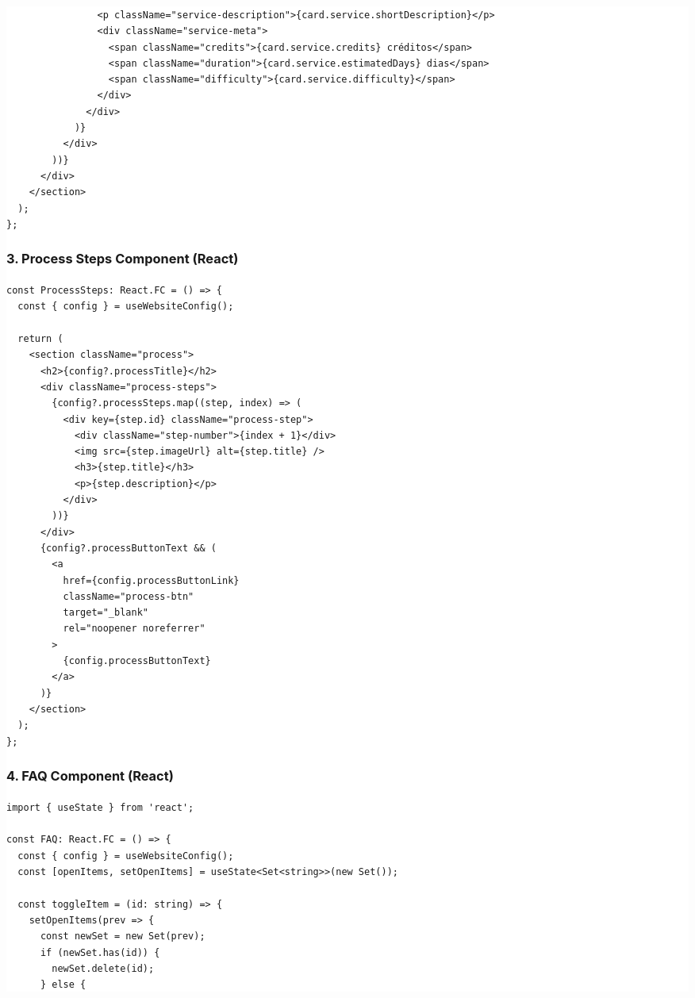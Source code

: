 ```tsx
                <p className="service-description">{card.service.shortDescription}</p>
                <div className="service-meta">
                  <span className="credits">{card.service.credits} créditos</span>
                  <span className="duration">{card.service.estimatedDays} dias</span>
                  <span className="difficulty">{card.service.difficulty}</span>
                </div>
              </div>
            )}
          </div>
        ))}
      </div>
    </section>
  );
};
```

### 3. Process Steps Component (React)
```tsx
const ProcessSteps: React.FC = () => {
  const { config } = useWebsiteConfig();

  return (
    <section className="process">
      <h2>{config?.processTitle}</h2>
      <div className="process-steps">
        {config?.processSteps.map((step, index) => (
          <div key={step.id} className="process-step">
            <div className="step-number">{index + 1}</div>
            <img src={step.imageUrl} alt={step.title} />
            <h3>{step.title}</h3>
            <p>{step.description}</p>
          </div>
        ))}
      </div>
      {config?.processButtonText && (
        <a 
          href={config.processButtonLink} 
          className="process-btn"
          target="_blank"
          rel="noopener noreferrer"
        >
          {config.processButtonText}
        </a>
      )}
    </section>
  );
};
```

### 4. FAQ Component (React)
```tsx
import { useState } from 'react';

const FAQ: React.FC = () => {
  const { config } = useWebsiteConfig();
  const [openItems, setOpenItems] = useState<Set<string>>(new Set());

  const toggleItem = (id: string) => {
    setOpenItems(prev => {
      const newSet = new Set(prev);
      if (newSet.has(id)) {
        newSet.delete(id);
      } else {
```